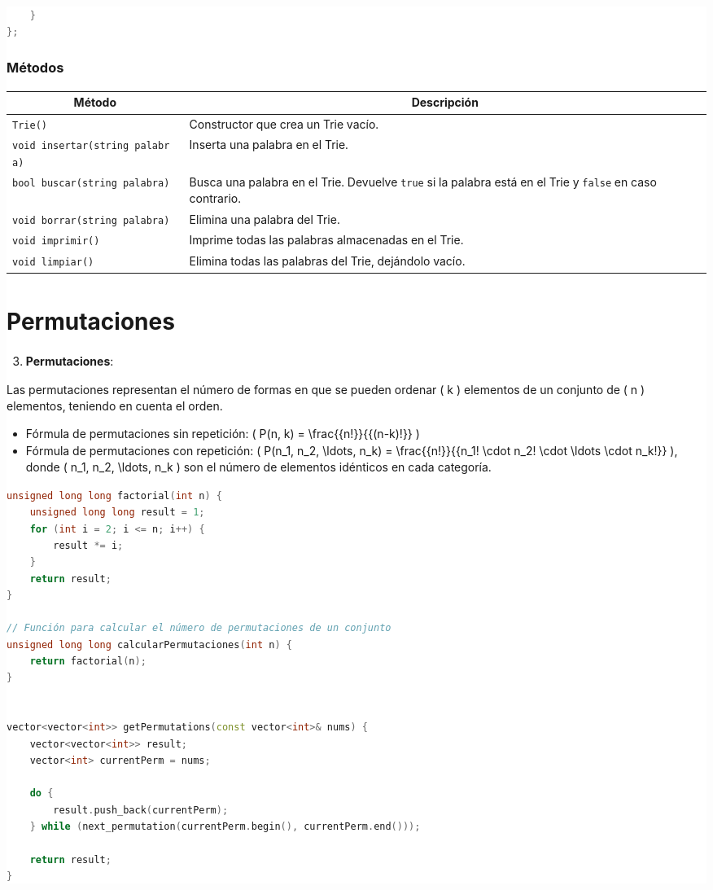 ```cpp
    }
};
```

### Métodos

| Método | Descripción |
| ------ | ----------- |
| `Trie()` | Constructor que crea un Trie vacío. |
| `void insertar(string palabra)` | Inserta una palabra en el Trie. |
| `bool buscar(string palabra)` | Busca una palabra en el Trie. Devuelve `true` si la palabra está en el Trie y `false` en caso contrario. |
| `void borrar(string palabra)` | Elimina una palabra del Trie. |
| `void imprimir()` | Imprime todas las palabras almacenadas en el Trie. |
| `void limpiar()` | Elimina todas las palabras del Trie, dejándolo vacío. |

# Permutaciones

3. **Permutaciones**:

Las permutaciones representan el número de formas en que se pueden ordenar \( k \) elementos de un conjunto de \( n \) elementos, teniendo en cuenta el orden.

- Fórmula de permutaciones sin repetición: \( P(n, k) = \frac{{n!}}{{(n-k)!}} \)
- Fórmula de permutaciones con repetición: \( P(n_1, n_2, \ldots, n_k) = \frac{{n!}}{{n_1! \cdot n_2! \cdot \ldots \cdot n_k!}} \), donde \( n_1, n_2, \ldots, n_k \) son el número de elementos idénticos en cada categoría.

```cpp
unsigned long long factorial(int n) {
    unsigned long long result = 1;
    for (int i = 2; i <= n; i++) {
        result *= i;
    }
    return result;
}

// Función para calcular el número de permutaciones de un conjunto
unsigned long long calcularPermutaciones(int n) {
    return factorial(n);
}


vector<vector<int>> getPermutations(const vector<int>& nums) {
    vector<vector<int>> result;
    vector<int> currentPerm = nums;

    do {
        result.push_back(currentPerm);
    } while (next_permutation(currentPerm.begin(), currentPerm.end()));

    return result;
}

```

